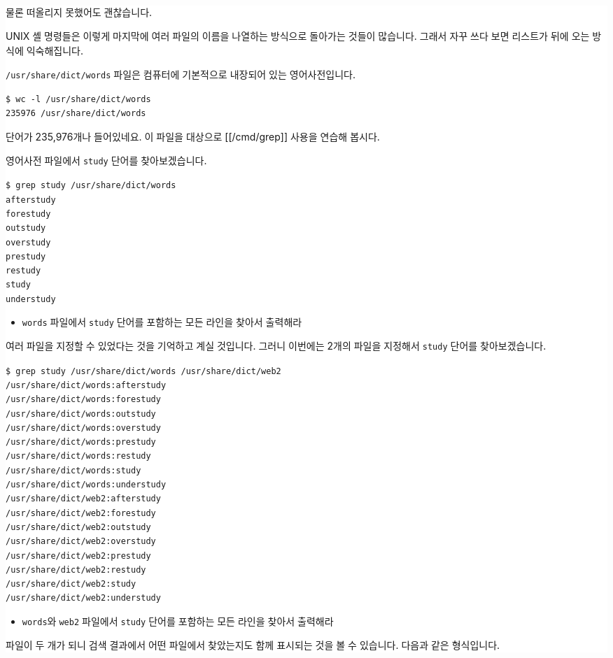 물론 떠올리지 못했어도 괜찮습니다.

UNIX 셸 명령들은 이렇게 마지막에 여러 파일의 이름을 나열하는 방식으로 돌아가는 것들이 많습니다.
그래서 자꾸 쓰다 보면 리스트가 뒤에 오는 방식에 익숙해집니다.

`/usr/share/dict/words` 파일은 컴퓨터에 기본적으로 내장되어 있는 영어사전입니다.

```
$ wc -l /usr/share/dict/words
235976 /usr/share/dict/words
```

단어가 235,976개나 들어있네요. 이 파일을 대상으로 [[/cmd/grep]] 사용을 연습해 봅시다.

영어사전 파일에서 `study` 단어를 찾아보겠습니다.

```
$ grep study /usr/share/dict/words
afterstudy
forestudy
outstudy
overstudy
prestudy
restudy
study
understudy
```

- `words` 파일에서 `study` 단어를 포함하는 모든 라인을 찾아서 출력해라

여러 파일을 지정할 수 있었다는 것을 기억하고 계실 것입니다.
그러니 이번에는 2개의 파일을 지정해서 `study` 단어를 찾아보겠습니다.

```
$ grep study /usr/share/dict/words /usr/share/dict/web2
/usr/share/dict/words:afterstudy
/usr/share/dict/words:forestudy
/usr/share/dict/words:outstudy
/usr/share/dict/words:overstudy
/usr/share/dict/words:prestudy
/usr/share/dict/words:restudy
/usr/share/dict/words:study
/usr/share/dict/words:understudy
/usr/share/dict/web2:afterstudy
/usr/share/dict/web2:forestudy
/usr/share/dict/web2:outstudy
/usr/share/dict/web2:overstudy
/usr/share/dict/web2:prestudy
/usr/share/dict/web2:restudy
/usr/share/dict/web2:study
/usr/share/dict/web2:understudy
```

- `words`와 `web2` 파일에서 `study` 단어를 포함하는 모든 라인을 찾아서 출력해라

파일이 두 개가 되니 검색 결과에서 어떤 파일에서 찾았는지도 함께 표시되는 것을 볼 수 있습니다.
다음과 같은 형식입니다.


[^pcre]: PCRE가 Perl Compatible Regular Expression의 약자이다. 즉 Perl을 쓰면 PCRE가 기본이다.
[^wikipedia-regex-standards]: [Regular expression (wikipedia.org) # Standards](https://en.wikipedia.org/wiki/Regular_expression#Standards )